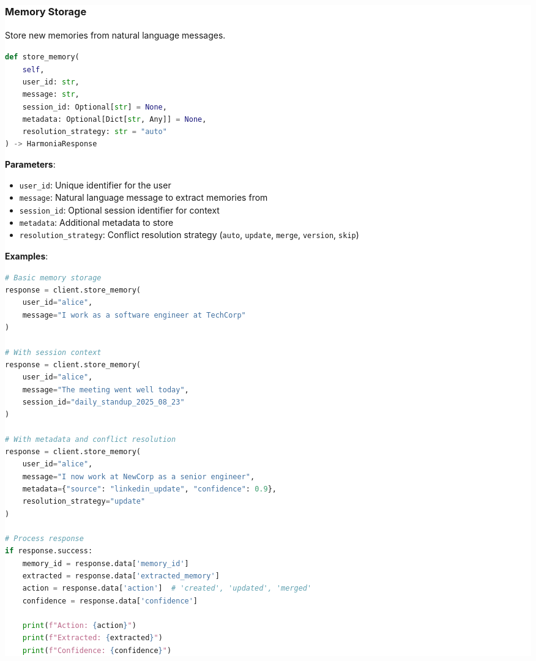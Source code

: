 ### Memory Storage

Store new memories from natural language messages.

```python
def store_memory(
    self,
    user_id: str,
    message: str,
    session_id: Optional[str] = None,
    metadata: Optional[Dict[str, Any]] = None,
    resolution_strategy: str = "auto"
) -> HarmoniaResponse
```

**Parameters**:
- `user_id`: Unique identifier for the user
- `message`: Natural language message to extract memories from
- `session_id`: Optional session identifier for context
- `metadata`: Additional metadata to store
- `resolution_strategy`: Conflict resolution strategy (`auto`, `update`, `merge`, `version`, `skip`)

**Examples**:

```python
# Basic memory storage
response = client.store_memory(
    user_id="alice",
    message="I work as a software engineer at TechCorp"
)

# With session context
response = client.store_memory(
    user_id="alice",
    message="The meeting went well today",
    session_id="daily_standup_2025_08_23"
)

# With metadata and conflict resolution
response = client.store_memory(
    user_id="alice", 
    message="I now work at NewCorp as a senior engineer",
    metadata={"source": "linkedin_update", "confidence": 0.9},
    resolution_strategy="update"
)

# Process response
if response.success:
    memory_id = response.data['memory_id']
    extracted = response.data['extracted_memory'] 
    action = response.data['action']  # 'created', 'updated', 'merged'
    confidence = response.data['confidence']
    
    print(f"Action: {action}")
    print(f"Extracted: {extracted}")
    print(f"Confidence: {confidence}")
```
